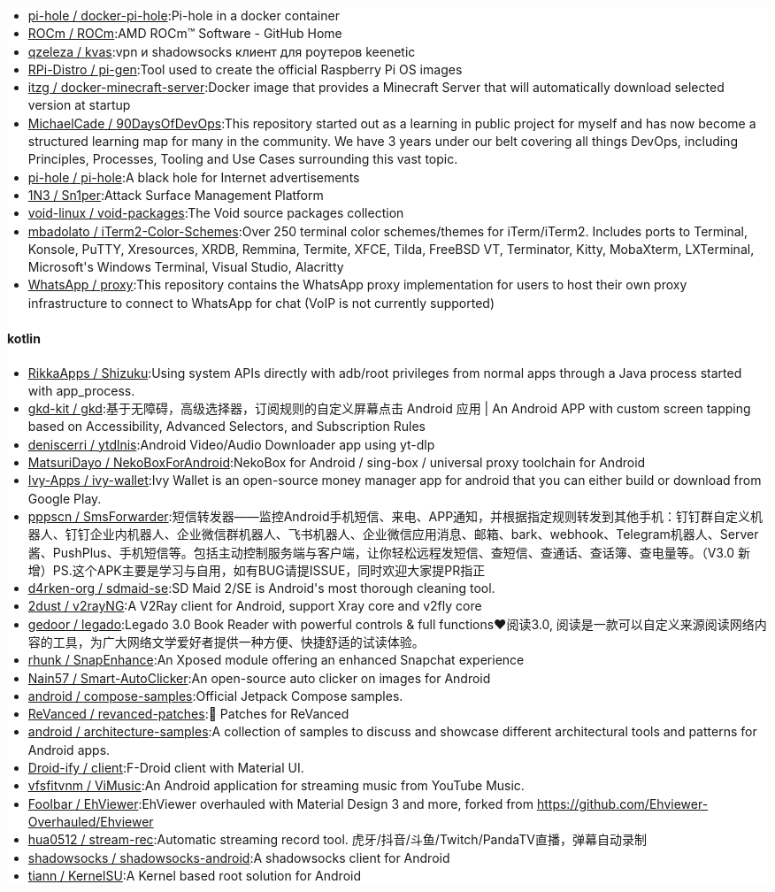 * [pi-hole / docker-pi-hole](https://github.com/pi-hole/docker-pi-hole):Pi-hole in a docker container
* [ROCm / ROCm](https://github.com/ROCm/ROCm):AMD ROCm™ Software - GitHub Home
* [qzeleza / kvas](https://github.com/qzeleza/kvas):vpn и shadowsocks клиент для роутеров keenetic
* [RPi-Distro / pi-gen](https://github.com/RPi-Distro/pi-gen):Tool used to create the official Raspberry Pi OS images
* [itzg / docker-minecraft-server](https://github.com/itzg/docker-minecraft-server):Docker image that provides a Minecraft Server that will automatically download selected version at startup
* [MichaelCade / 90DaysOfDevOps](https://github.com/MichaelCade/90DaysOfDevOps):This repository started out as a learning in public project for myself and has now become a structured learning map for many in the community. We have 3 years under our belt covering all things DevOps, including Principles, Processes, Tooling and Use Cases surrounding this vast topic.
* [pi-hole / pi-hole](https://github.com/pi-hole/pi-hole):A black hole for Internet advertisements
* [1N3 / Sn1per](https://github.com/1N3/Sn1per):Attack Surface Management Platform
* [void-linux / void-packages](https://github.com/void-linux/void-packages):The Void source packages collection
* [mbadolato / iTerm2-Color-Schemes](https://github.com/mbadolato/iTerm2-Color-Schemes):Over 250 terminal color schemes/themes for iTerm/iTerm2. Includes ports to Terminal, Konsole, PuTTY, Xresources, XRDB, Remmina, Termite, XFCE, Tilda, FreeBSD VT, Terminator, Kitty, MobaXterm, LXTerminal, Microsoft's Windows Terminal, Visual Studio, Alacritty
* [WhatsApp / proxy](https://github.com/WhatsApp/proxy):This repository contains the WhatsApp proxy implementation for users to host their own proxy infrastructure to connect to WhatsApp for chat (VoIP is not currently supported)

#### kotlin
* [RikkaApps / Shizuku](https://github.com/RikkaApps/Shizuku):Using system APIs directly with adb/root privileges from normal apps through a Java process started with app_process.
* [gkd-kit / gkd](https://github.com/gkd-kit/gkd):基于无障碍，高级选择器，订阅规则的自定义屏幕点击 Android 应用 | An Android APP with custom screen tapping based on Accessibility, Advanced Selectors, and Subscription Rules
* [deniscerri / ytdlnis](https://github.com/deniscerri/ytdlnis):Android Video/Audio Downloader app using yt-dlp
* [MatsuriDayo / NekoBoxForAndroid](https://github.com/MatsuriDayo/NekoBoxForAndroid):NekoBox for Android / sing-box / universal proxy toolchain for Android
* [Ivy-Apps / ivy-wallet](https://github.com/Ivy-Apps/ivy-wallet):Ivy Wallet is an open-source money manager app for android that you can either build or download from Google Play.
* [pppscn / SmsForwarder](https://github.com/pppscn/SmsForwarder):短信转发器——监控Android手机短信、来电、APP通知，并根据指定规则转发到其他手机：钉钉群自定义机器人、钉钉企业内机器人、企业微信群机器人、飞书机器人、企业微信应用消息、邮箱、bark、webhook、Telegram机器人、Server酱、PushPlus、手机短信等。包括主动控制服务端与客户端，让你轻松远程发短信、查短信、查通话、查话簿、查电量等。（V3.0 新增）PS.这个APK主要是学习与自用，如有BUG请提ISSUE，同时欢迎大家提PR指正
* [d4rken-org / sdmaid-se](https://github.com/d4rken-org/sdmaid-se):SD Maid 2/SE is Android's most thorough cleaning tool.
* [2dust / v2rayNG](https://github.com/2dust/v2rayNG):A V2Ray client for Android, support Xray core and v2fly core
* [gedoor / legado](https://github.com/gedoor/legado):Legado 3.0 Book Reader with powerful controls & full functions❤️阅读3.0, 阅读是一款可以自定义来源阅读网络内容的工具，为广大网络文学爱好者提供一种方便、快捷舒适的试读体验。
* [rhunk / SnapEnhance](https://github.com/rhunk/SnapEnhance):An Xposed module offering an enhanced Snapchat experience
* [Nain57 / Smart-AutoClicker](https://github.com/Nain57/Smart-AutoClicker):An open-source auto clicker on images for Android
* [android / compose-samples](https://github.com/android/compose-samples):Official Jetpack Compose samples.
* [ReVanced / revanced-patches](https://github.com/ReVanced/revanced-patches):🧩 Patches for ReVanced
* [android / architecture-samples](https://github.com/android/architecture-samples):A collection of samples to discuss and showcase different architectural tools and patterns for Android apps.
* [Droid-ify / client](https://github.com/Droid-ify/client):F-Droid client with Material UI.
* [vfsfitvnm / ViMusic](https://github.com/vfsfitvnm/ViMusic):An Android application for streaming music from YouTube Music.
* [FooIbar / EhViewer](https://github.com/FooIbar/EhViewer):EhViewer overhauled with Material Design 3 and more, forked from https://github.com/Ehviewer-Overhauled/Ehviewer
* [hua0512 / stream-rec](https://github.com/hua0512/stream-rec):Automatic streaming record tool. 虎牙/抖音/斗鱼/Twitch/PandaTV直播，弹幕自动录制
* [shadowsocks / shadowsocks-android](https://github.com/shadowsocks/shadowsocks-android):A shadowsocks client for Android
* [tiann / KernelSU](https://github.com/tiann/KernelSU):A Kernel based root solution for Android